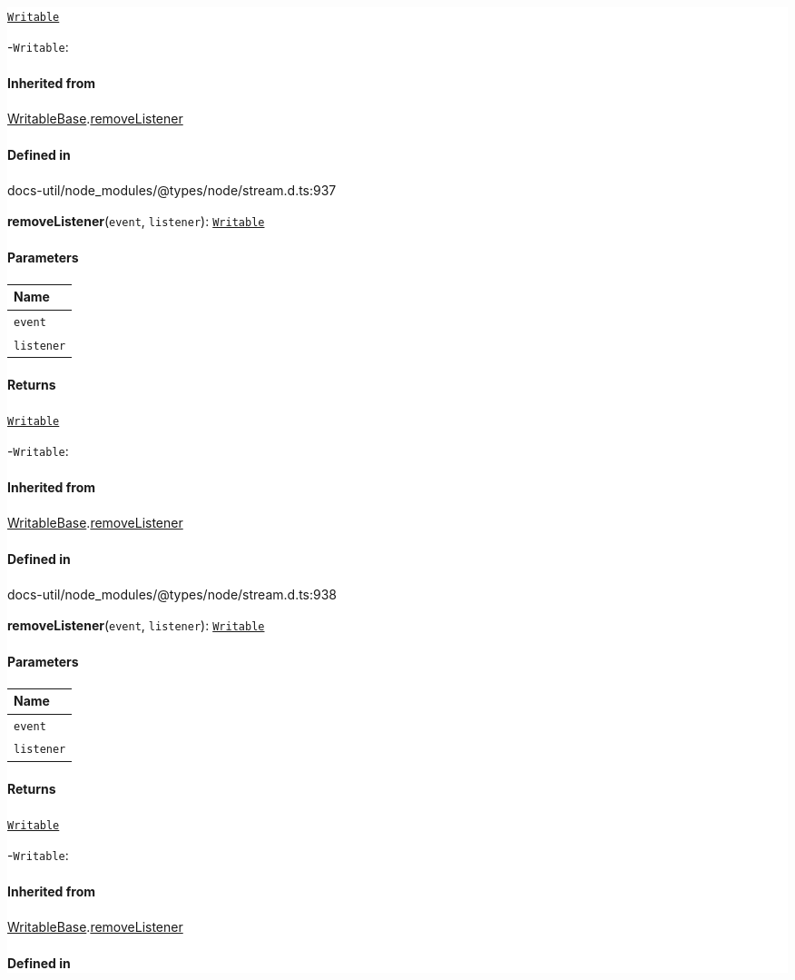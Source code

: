[`Writable`](Writable.md)

-`Writable`: 

#### Inherited from

[WritableBase](WritableBase.md).[removeListener](WritableBase.md#removelistener)

#### Defined in

docs-util/node_modules/@types/node/stream.d.ts:937

**removeListener**(`event`, `listener`): [`Writable`](Writable.md)

#### Parameters

| Name |
| :------ |
| `event` | ``"pipe"`` |
| `listener` | (`src`: [`Readable`](Readable.md)) => `void` |

#### Returns

[`Writable`](Writable.md)

-`Writable`: 

#### Inherited from

[WritableBase](WritableBase.md).[removeListener](WritableBase.md#removelistener)

#### Defined in

docs-util/node_modules/@types/node/stream.d.ts:938

**removeListener**(`event`, `listener`): [`Writable`](Writable.md)

#### Parameters

| Name |
| :------ |
| `event` | ``"unpipe"`` |
| `listener` | (`src`: [`Readable`](Readable.md)) => `void` |

#### Returns

[`Writable`](Writable.md)

-`Writable`: 

#### Inherited from

[WritableBase](WritableBase.md).[removeListener](WritableBase.md#removelistener)

#### Defined in
